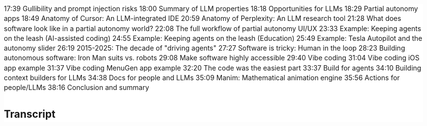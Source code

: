 17:39 Gullibility and prompt injection risks
18:00 Summary of LLM properties
18:18 Opportunities for LLMs
18:29 Partial autonomy apps
18:49 Anatomy of Cursor: An LLM-integrated IDE
20:59 Anatomy of Perplexity: An LLM research tool
21:28 What does software look like in a partial autonomy world?
22:08 The full workflow of partial autonomy UI/UX
23:33 Example: Keeping agents on the leash (AI-assisted coding)
24:55 Example: Keeping agents on the leash (Education)
25:49 Example: Tesla Autopilot and the autonomy slider
26:19 2015-2025: The decade of "driving agents"
27:27 Software is tricky: Human in the loop
28:23 Building autonomous software: Iron Man suits vs. robots
29:08 Make software highly accessible
29:40 Vibe coding
31:04 Vibe coding iOS app example
31:37 Vibe coding MenuGen app example
32:20 The code was the easiest part
33:37 Build for agents
34:10 Building context builders for LLMs
34:38 Docs for people and LLMs
35:09 Manim: Mathematical animation engine
35:56 Actions for people/LLMs
38:16 Conclusion and summary

## Transcript